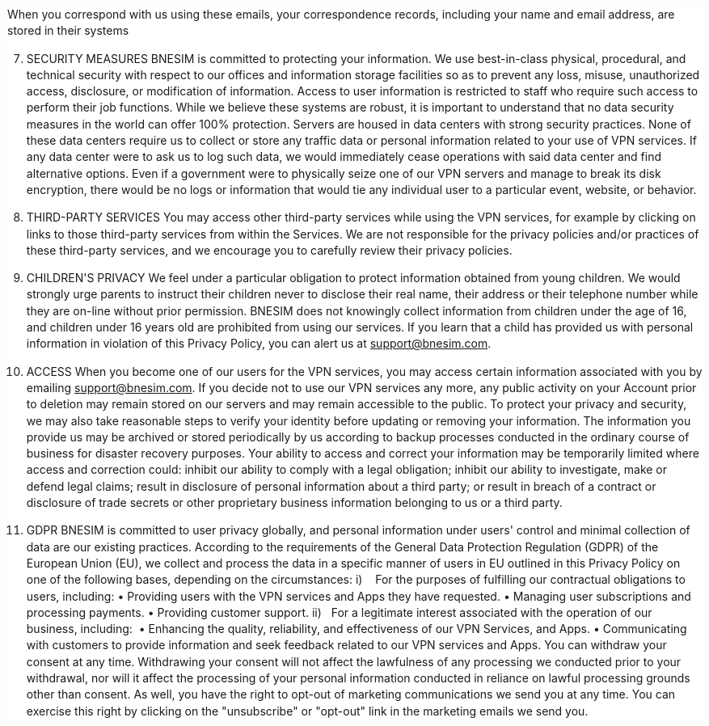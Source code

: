 When you correspond with us using these emails, your correspondence records, including your name and email address, are stored in their systems

7. SECURITY MEASURES
BNESIM is committed to protecting your information. We use best-in-class physical, procedural, and technical security with respect to our offices and information storage facilities so as to prevent any loss, misuse, unauthorized access, disclosure, or modification of information. Access to user information is restricted to staff who require such access to perform their job functions.
While we believe these systems are robust, it is important to understand that no data security measures in the world can offer 100% protection.
Servers are housed in data centers with strong security practices. None of these data centers require us to collect or store any traffic data or personal information related to your use of VPN services. If any data center were to ask us to log such data, we would immediately cease operations with said data center and find alternative options.
Even if a government were to physically seize one of our VPN servers and manage to break its disk encryption, there would be no logs or information that would tie any individual user to a particular event, website, or behavior.

8. THIRD-PARTY SERVICES
You may access other third-party services while using the VPN services, for example by clicking on links to those third-party services from within the Services. We are not responsible for the privacy policies and/or practices of these third-party services, and we encourage you to carefully review their privacy policies.

9. CHILDREN'S PRIVACY
We feel under a particular obligation to protect information obtained from young children. We would strongly urge parents to instruct their children never to disclose their real name, their address or their telephone number while they are on-line without prior permission. BNESIM does not knowingly collect information from children under the age of 16, and children under 16 years old are prohibited from using our services. If you learn that a child has provided us with personal information in violation of this Privacy Policy, you can alert us at support@bnesim.com.

10. ACCESS
When you become one of our users for the VPN services, you may access certain information associated with you by emailing support@bnesim.com. If you decide not to use our VPN services any more, any public activity on your Account prior to deletion may remain stored on our servers and may remain accessible to the public.
To protect your privacy and security, we may also take reasonable steps to verify your identity before updating or removing your information. The information you provide us may be archived or stored periodically by us according to backup processes conducted in the ordinary course of business for disaster recovery purposes. Your ability to access and correct your information may be temporarily limited where access and correction could: inhibit our ability to comply with a legal obligation; inhibit our ability to investigate, make or defend legal claims; result in disclosure of personal information about a third party; or result in breach of a contract or disclosure of trade secrets or other proprietary business information belonging to us or a third party.

11. GDPR
BNESIM is committed to user privacy globally, and personal information under users' control and minimal collection of data are our existing practices. According to the requirements of the General Data Protection Regulation (GDPR) of the European Union (EU), we collect and process the data in a specific manner of users in EU outlined in this Privacy Policy on one of the following bases, depending on the circumstances:
i)    For the purposes of fulfilling our contractual obligations to users, including:
	•	Providing users with the VPN services and Apps they have requested.
	•	Managing user subscriptions and processing payments.
	•	Providing customer support.
ii)   For a legitimate interest associated with the operation of our business, including: 
	•	Enhancing the quality, reliability, and effectiveness of our VPN Services, and Apps.
	•	Communicating with customers to provide information and seek feedback related to our VPN services and Apps.
You can withdraw your consent at any time. Withdrawing your consent will not affect the lawfulness of any processing we conducted prior to your withdrawal, nor will it affect the processing of your personal information conducted in reliance on lawful processing grounds other than consent.
As well, you have the right to opt-out of marketing communications we send you at any time. You can exercise this right by clicking on the "unsubscribe" or "opt-out" link in the marketing emails we send you. 